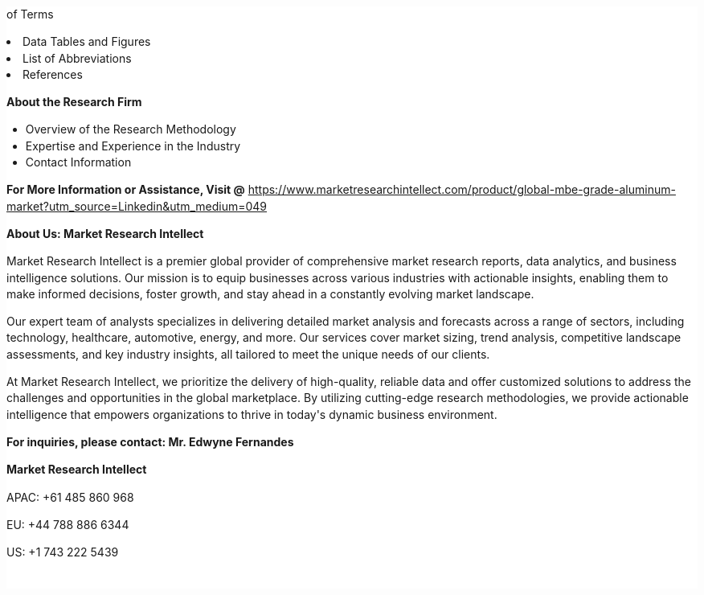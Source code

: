 of Terms</li><li>Data Tables and Figures</li><li>List of Abbreviations</li><li>References</li></ul><p><strong>About the Research Firm</strong></p><ul><li>Overview of the Research Methodology</li><li>Expertise and Experience in the Industry</li><li>Contact Information</li></ul></div><div class="article-main__content" data-test-id="publishing-text-block"><p><span class="font-[700]"><strong>For More Information or Assistance, Visit @</strong>&nbsp;<a href="https://www.marketresearchintellect.com/product/global-mbe-grade-aluminum-market?utm_source=Linkedin&utm_medium=049">https://www.marketresearchintellect.com/product/global-mbe-grade-aluminum-market?utm_source=Linkedin&utm_medium=049</a></span></p><p><strong>About Us: Market Research Intellect</strong></p><p>Market Research Intellect is a premier global provider of comprehensive market research reports, data analytics, and business intelligence solutions. Our mission is to equip businesses across various industries with actionable insights, enabling them to make informed decisions, foster growth, and stay ahead in a constantly evolving market landscape.</p><p>Our expert team of analysts specializes in delivering detailed market analysis and forecasts across a range of sectors, including technology, healthcare, automotive, energy, and more. Our services cover market sizing, trend analysis, competitive landscape assessments, and key industry insights, all tailored to meet the unique needs of our clients.</p><p>At Market Research Intellect, we prioritize the delivery of high-quality, reliable data and offer customized solutions to address the challenges and opportunities in the global marketplace. By utilizing cutting-edge research methodologies, we provide actionable intelligence that empowers organizations to thrive in today's dynamic business environment.</p><p><strong>For inquiries, please contact: Mr. Edwyne Fernandes</strong></p><p><strong>Market Research Intellect</strong></p><p>APAC: +61 485 860 968</p><p>EU: +44 788 886 6344</p><p>US: +1 743 222 5439</p></div><div class="article-main__content" data-test-id="publishing-text-block">&nbsp;</div>
